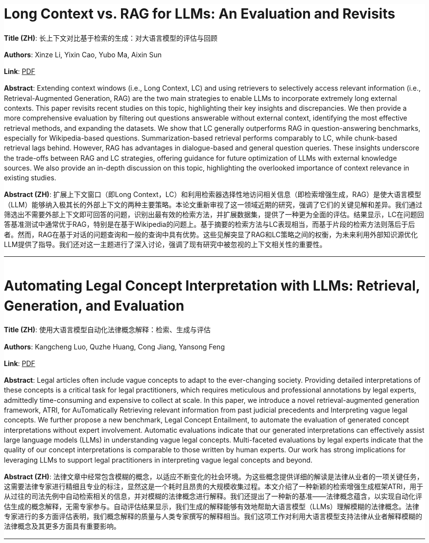 # Long Context vs. RAG for LLMs: An Evaluation and Revisits 

**Title (ZH)**: 长上下文对比基于检索的生成：对大语言模型的评估与回顾 

**Authors**: Xinze Li, Yixin Cao, Yubo Ma, Aixin Sun  

**Link**: [PDF](https://arxiv.org/pdf/2501.01880)  

**Abstract**: Extending context windows (i.e., Long Context, LC) and using retrievers to selectively access relevant information (i.e., Retrieval-Augmented Generation, RAG) are the two main strategies to enable LLMs to incorporate extremely long external contexts. This paper revisits recent studies on this topic, highlighting their key insights and discrepancies. We then provide a more comprehensive evaluation by filtering out questions answerable without external context, identifying the most effective retrieval methods, and expanding the datasets. We show that LC generally outperforms RAG in question-answering benchmarks, especially for Wikipedia-based questions. Summarization-based retrieval performs comparably to LC, while chunk-based retrieval lags behind. However, RAG has advantages in dialogue-based and general question queries. These insights underscore the trade-offs between RAG and LC strategies, offering guidance for future optimization of LLMs with external knowledge sources. We also provide an in-depth discussion on this topic, highlighting the overlooked importance of context relevance in existing studies. 

**Abstract (ZH)**: 扩展上下文窗口（即Long Context，LC）和利用检索器选择性地访问相关信息（即检索增强生成，RAG）是使大语言模型（LLM）能够纳入极其长的外部上下文的两种主要策略。本论文重新审视了这一领域近期的研究，强调了它们的关键见解和差异。我们通过筛选出不需要外部上下文即可回答的问题，识别出最有效的检索方法，并扩展数据集，提供了一种更为全面的评估。结果显示，LC在问题回答基准测试中通常优于RAG，特别是在基于Wikipedia的问题上。基于摘要的检索方法与LC表现相当，而基于片段的检索方法则落后于后者。然而，RAG在基于对话的问题查询和一般的查询中具有优势。这些见解突显了RAG和LC策略之间的权衡，为未来利用外部知识源优化LLM提供了指导。我们还对这一主题进行了深入讨论，强调了现有研究中被忽视的上下文相关性的重要性。 

---
# Automating Legal Concept Interpretation with LLMs: Retrieval, Generation, and Evaluation 

**Title (ZH)**: 使用大语言模型自动化法律概念解释：检索、生成与评估 

**Authors**: Kangcheng Luo, Quzhe Huang, Cong Jiang, Yansong Feng  

**Link**: [PDF](https://arxiv.org/pdf/2501.01743)  

**Abstract**: Legal articles often include vague concepts to adapt to the ever-changing society. Providing detailed interpretations of these concepts is a critical task for legal practitioners, which requires meticulous and professional annotations by legal experts, admittedly time-consuming and expensive to collect at scale. In this paper, we introduce a novel retrieval-augmented generation framework, ATRI, for AuTomatically Retrieving relevant information from past judicial precedents and Interpreting vague legal concepts. We further propose a new benchmark, Legal Concept Entailment, to automate the evaluation of generated concept interpretations without expert involvement. Automatic evaluations indicate that our generated interpretations can effectively assist large language models (LLMs) in understanding vague legal concepts. Multi-faceted evaluations by legal experts indicate that the quality of our concept interpretations is comparable to those written by human experts. Our work has strong implications for leveraging LLMs to support legal practitioners in interpreting vague legal concepts and beyond. 

**Abstract (ZH)**: 法律文章中经常包含模糊的概念，以适应不断变化的社会环境。为这些概念提供详细的解读是法律从业者的一项关键任务，这需要法律专家进行精细且专业的标注，显然这是一个耗时且昂贵的大规模收集过程。本文介绍了一种新颖的检索增强生成框架ATRI，用于从过往的司法先例中自动检索相关的信息，并对模糊的法律概念进行解释。我们还提出了一种新的基准——法律概念蕴含，以实现自动化评估生成的概念解释，无需专家参与。自动评估结果显示，我们生成的解释能够有效地帮助大语言模型（LLMs）理解模糊的法律概念。法律专家进行的多方面评估表明，我们概念解释的质量与人类专家撰写的解释相当。我们这项工作对利用大语言模型支持法律从业者解释模糊的法律概念及其更多方面具有重要影响。 

---